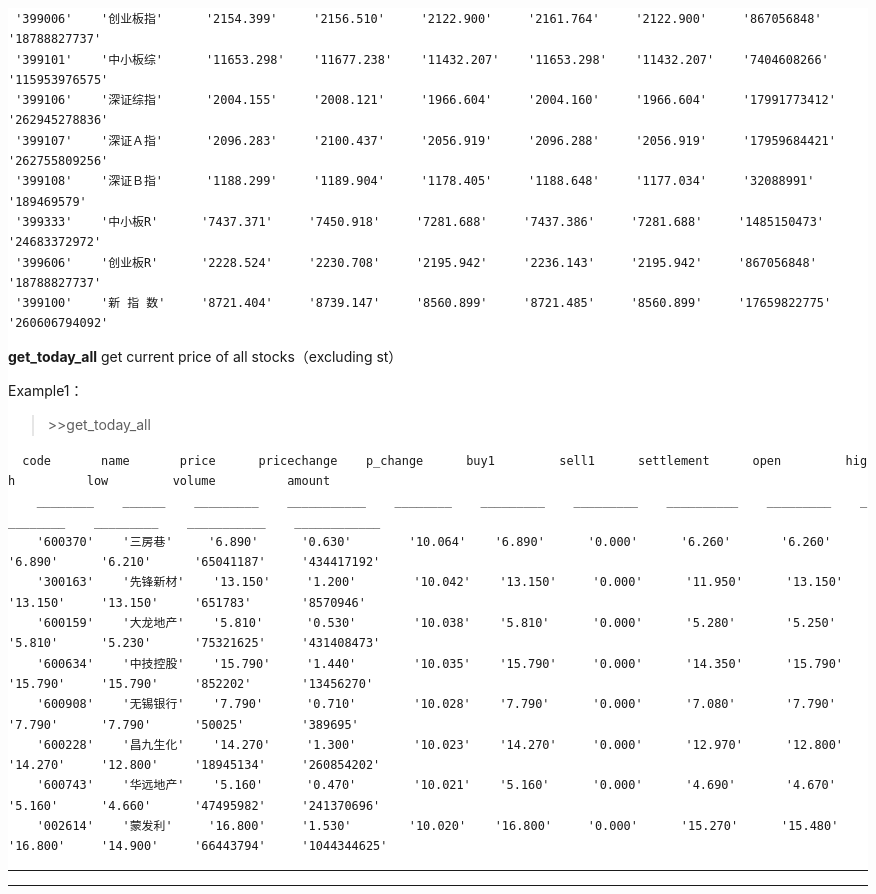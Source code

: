      '399006'    '创业板指'      '2154.399'     '2156.510'     '2122.900'     '2161.764'     '2122.900'     '867056848'      '18788827737'
     '399101'    '中小板综'      '11653.298'    '11677.238'    '11432.207'    '11653.298'    '11432.207'    '7404608266'     '115953976575'
     '399106'    '深证综指'      '2004.155'     '2008.121'     '1966.604'     '2004.160'     '1966.604'     '17991773412'    '262945278836'
     '399107'    '深证Ａ指'      '2096.283'     '2100.437'     '2056.919'     '2096.288'     '2056.919'     '17959684421'    '262755809256'
     '399108'    '深证Ｂ指'      '1188.299'     '1189.904'     '1178.405'     '1188.648'     '1177.034'     '32088991'       '189469579'   
     '399333'    '中小板R'      '7437.371'     '7450.918'     '7281.688'     '7437.386'     '7281.688'     '1485150473'     '24683372972'
     '399606'    '创业板R'      '2228.524'     '2230.708'     '2195.942'     '2236.143'     '2195.942'     '867056848'      '18788827737'
     '399100'    '新 指 数'     '8721.404'     '8739.147'     '8560.899'     '8721.485'     '8560.899'     '17659822775'    '260606794092'

**get_today_all** get current price of all stocks（excluding st）

Example1：

>\>\>get_today_all
>
      code       name       price      pricechange    p_change      buy1         sell1      settlement      open         high          low         volume          amount   
        ________    ______    _________    ___________    ________    _________    _________    __________    _________    _________    _________    ___________    ____________
        '600370'    '三房巷'     '6.890'      '0.630'        '10.064'    '6.890'      '0.000'      '6.260'       '6.260'      '6.890'      '6.210'      '65041187'     '434417192'
        '300163'    '先锋新材'    '13.150'     '1.200'        '10.042'    '13.150'     '0.000'      '11.950'      '13.150'     '13.150'     '13.150'     '651783'       '8570946'   
        '600159'    '大龙地产'    '5.810'      '0.530'        '10.038'    '5.810'      '0.000'      '5.280'       '5.250'      '5.810'      '5.230'      '75321625'     '431408473'
        '600634'    '中技控股'    '15.790'     '1.440'        '10.035'    '15.790'     '0.000'      '14.350'      '15.790'     '15.790'     '15.790'     '852202'       '13456270'  
        '600908'    '无锡银行'    '7.790'      '0.710'        '10.028'    '7.790'      '0.000'      '7.080'       '7.790'      '7.790'      '7.790'      '50025'        '389695'    
        '600228'    '昌九生化'    '14.270'     '1.300'        '10.023'    '14.270'     '0.000'      '12.970'      '12.800'     '14.270'     '12.800'     '18945134'     '260854202'
        '600743'    '华远地产'    '5.160'      '0.470'        '10.021'    '5.160'      '0.000'      '4.690'       '4.670'      '5.160'      '4.660'      '47495982'     '241370696'
        '002614'    '蒙发利'     '16.800'     '1.530'        '10.020'    '16.800'     '0.000'      '15.270'      '15.480'     '16.800'     '14.900'     '66443794'     '1044344625'



----------

----------

